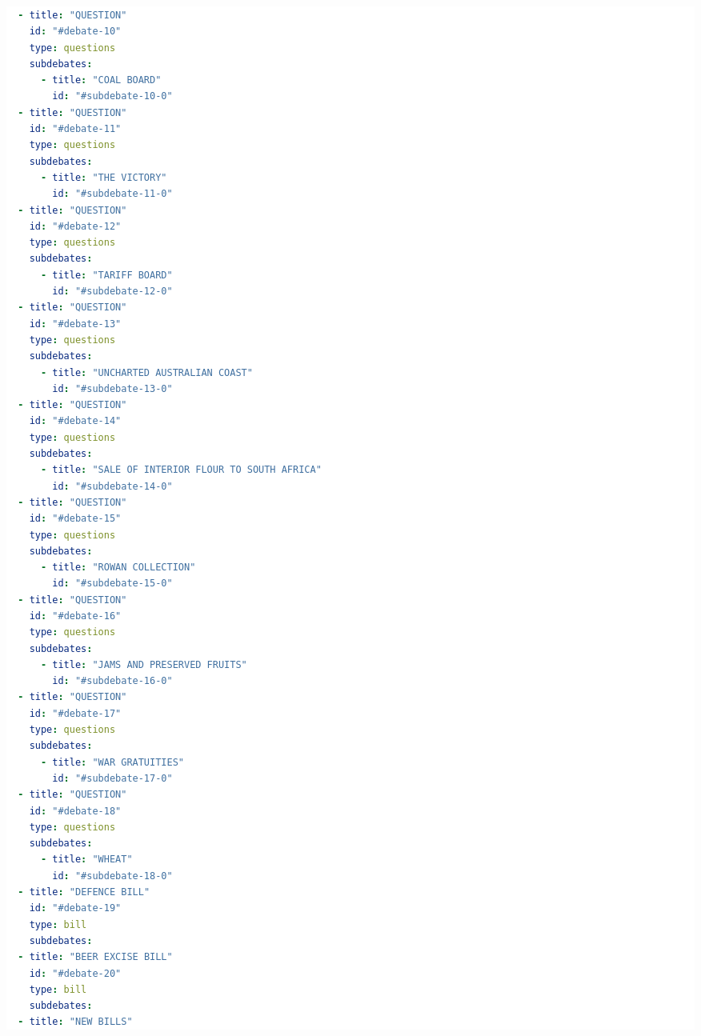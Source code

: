 ```yaml
  - title: "QUESTION"
    id: "#debate-10"
    type: questions
    subdebates:
      - title: "COAL BOARD"
        id: "#subdebate-10-0"
  - title: "QUESTION"
    id: "#debate-11"
    type: questions
    subdebates:
      - title: "THE VICTORY"
        id: "#subdebate-11-0"
  - title: "QUESTION"
    id: "#debate-12"
    type: questions
    subdebates:
      - title: "TARIFF BOARD"
        id: "#subdebate-12-0"
  - title: "QUESTION"
    id: "#debate-13"
    type: questions
    subdebates:
      - title: "UNCHARTED AUSTRALIAN COAST"
        id: "#subdebate-13-0"
  - title: "QUESTION"
    id: "#debate-14"
    type: questions
    subdebates:
      - title: "SALE OF INTERIOR FLOUR TO SOUTH AFRICA"
        id: "#subdebate-14-0"
  - title: "QUESTION"
    id: "#debate-15"
    type: questions
    subdebates:
      - title: "ROWAN COLLECTION"
        id: "#subdebate-15-0"
  - title: "QUESTION"
    id: "#debate-16"
    type: questions
    subdebates:
      - title: "JAMS AND PRESERVED FRUITS"
        id: "#subdebate-16-0"
  - title: "QUESTION"
    id: "#debate-17"
    type: questions
    subdebates:
      - title: "WAR GRATUITIES"
        id: "#subdebate-17-0"
  - title: "QUESTION"
    id: "#debate-18"
    type: questions
    subdebates:
      - title: "WHEAT"
        id: "#subdebate-18-0"
  - title: "DEFENCE BILL"
    id: "#debate-19"
    type: bill
    subdebates:
  - title: "BEER EXCISE BILL"
    id: "#debate-20"
    type: bill
    subdebates:
  - title: "NEW BILLS"
```